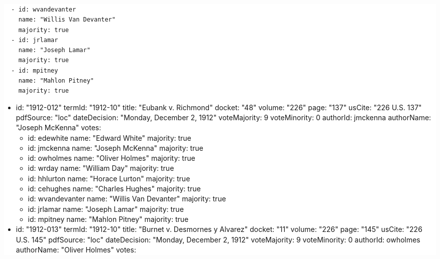       - id: wvandevanter
        name: "Willis Van Devanter"
        majority: true
      - id: jrlamar
        name: "Joseph Lamar"
        majority: true
      - id: mpitney
        name: "Mahlon Pitney"
        majority: true
  - id: "1912-012"
    termId: "1912-10"
    title: "Eubank v. Richmond"
    docket: "48"
    volume: "226"
    page: "137"
    usCite: "226 U.S. 137"
    pdfSource: "loc"
    dateDecision: "Monday, December 2, 1912"
    voteMajority: 9
    voteMinority: 0
    authorId: jmckenna
    authorName: "Joseph McKenna"
    votes:
      - id: edewhite
        name: "Edward White"
        majority: true
      - id: jmckenna
        name: "Joseph McKenna"
        majority: true
      - id: owholmes
        name: "Oliver Holmes"
        majority: true
      - id: wrday
        name: "William Day"
        majority: true
      - id: hhlurton
        name: "Horace Lurton"
        majority: true
      - id: cehughes
        name: "Charles Hughes"
        majority: true
      - id: wvandevanter
        name: "Willis Van Devanter"
        majority: true
      - id: jrlamar
        name: "Joseph Lamar"
        majority: true
      - id: mpitney
        name: "Mahlon Pitney"
        majority: true
  - id: "1912-013"
    termId: "1912-10"
    title: "Burnet v. Desmornes y Alvarez"
    docket: "11"
    volume: "226"
    page: "145"
    usCite: "226 U.S. 145"
    pdfSource: "loc"
    dateDecision: "Monday, December 2, 1912"
    voteMajority: 9
    voteMinority: 0
    authorId: owholmes
    authorName: "Oliver Holmes"
    votes: